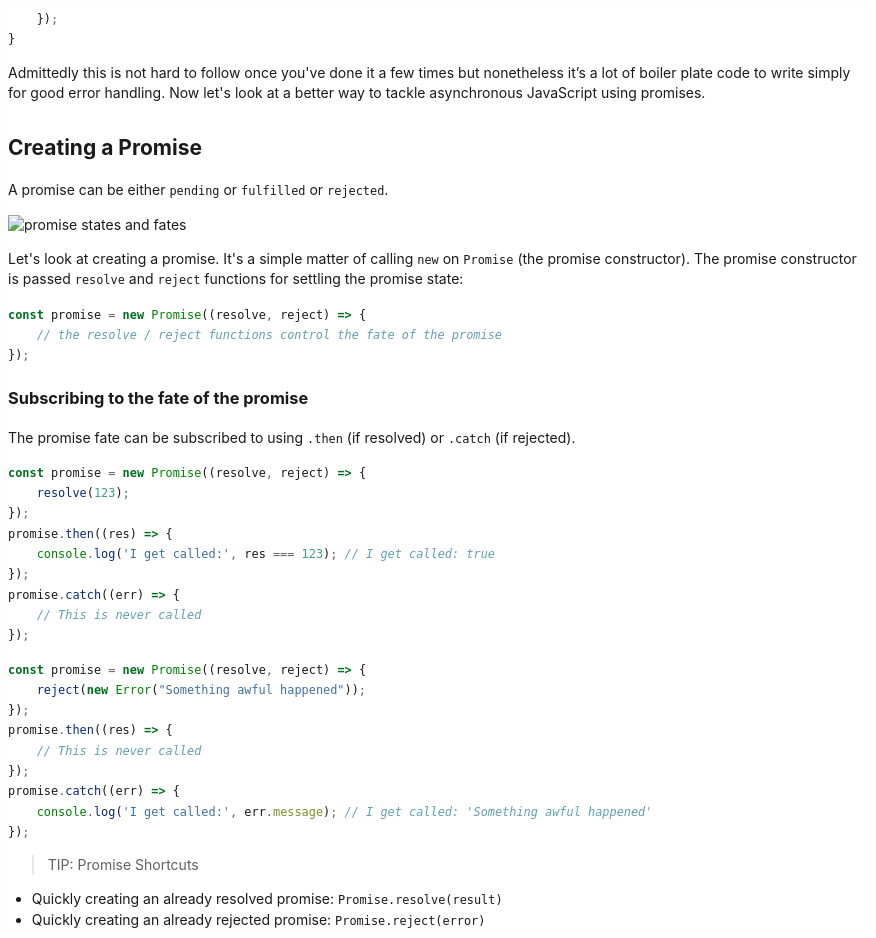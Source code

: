 ```ts
    });
}
```
Admittedly this is not hard to follow once you've done it a few times but nonetheless it’s a lot of boiler plate code to write simply for good error handling. Now let's look at a better way to tackle asynchronous JavaScript using promises.

## Creating a Promise

A promise can be either `pending` or `fulfilled` or `rejected`.

![promise states and fates](https://raw.githubusercontent.com/basarat/typescript-book/master/images/promise%20states%20and%20fates.png)

Let's look at creating a promise. It's a simple matter of calling `new` on `Promise` (the promise constructor). The promise constructor is passed `resolve` and `reject` functions for settling the promise state:

```ts
const promise = new Promise((resolve, reject) => {
    // the resolve / reject functions control the fate of the promise
});
```

### Subscribing to the fate of the promise

The promise fate can be subscribed to using `.then` (if resolved) or `.catch` (if rejected).

```ts
const promise = new Promise((resolve, reject) => {
    resolve(123);
});
promise.then((res) => {
    console.log('I get called:', res === 123); // I get called: true
});
promise.catch((err) => {
    // This is never called
});
```

```ts
const promise = new Promise((resolve, reject) => {
    reject(new Error("Something awful happened"));
});
promise.then((res) => {
    // This is never called
});
promise.catch((err) => {
    console.log('I get called:', err.message); // I get called: 'Something awful happened'
});
```

> TIP: Promise Shortcuts
* Quickly creating an already resolved promise: `Promise.resolve(result)`
* Quickly creating an already rejected promise: `Promise.reject(error)`
